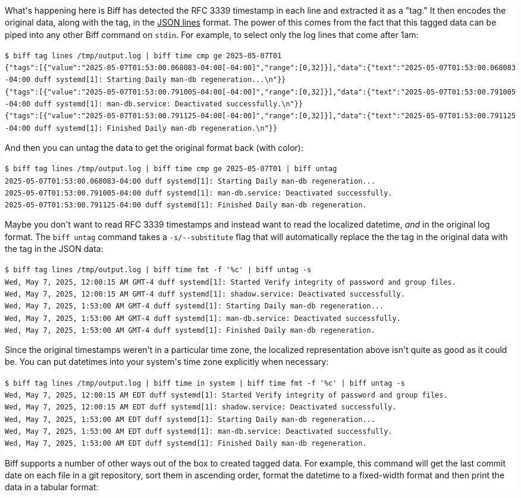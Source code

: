 What's happening here is Biff has detected the RFC 3339 timestamp in each line
and extracted it as a "tag." It then encodes the original data, along with the
tag, in the [JSON lines] format. The power of this comes from the fact that
this tagged data can be piped into any other Biff command on `stdin`. For
example, to select only the log lines that come after 1am:

```console
$ biff tag lines /tmp/output.log | biff time cmp ge 2025-05-07T01
{"tags":[{"value":"2025-05-07T01:53:00.068083-04:00[-04:00]","range":[0,32]}],"data":{"text":"2025-05-07T01:53:00.068083-04:00 duff systemd[1]: Starting Daily man-db regeneration...\n"}}
{"tags":[{"value":"2025-05-07T01:53:00.791005-04:00[-04:00]","range":[0,32]}],"data":{"text":"2025-05-07T01:53:00.791005-04:00 duff systemd[1]: man-db.service: Deactivated successfully.\n"}}
{"tags":[{"value":"2025-05-07T01:53:00.791125-04:00[-04:00]","range":[0,32]}],"data":{"text":"2025-05-07T01:53:00.791125-04:00 duff systemd[1]: Finished Daily man-db regeneration.\n"}}
```

And then you can untag the data to get the original format back (with color):

```console
$ biff tag lines /tmp/output.log | biff time cmp ge 2025-05-07T01 | biff untag
2025-05-07T01:53:00.068083-04:00 duff systemd[1]: Starting Daily man-db regeneration...
2025-05-07T01:53:00.791005-04:00 duff systemd[1]: man-db.service: Deactivated successfully.
2025-05-07T01:53:00.791125-04:00 duff systemd[1]: Finished Daily man-db regeneration.
```

Maybe you don't want to read RFC 3339 timestamps and instead want to read the
localized datetime, _and_ in the original log format. The `biff untag` command
takes a `-s/--substitute` flag that will automatically replace the the tag in
the original data with the tag in the JSON data:

```console
$ biff tag lines /tmp/output.log | biff time fmt -f '%c' | biff untag -s
Wed, May 7, 2025, 12:00:15 AM GMT-4 duff systemd[1]: Started Verify integrity of password and group files.
Wed, May 7, 2025, 12:00:15 AM GMT-4 duff systemd[1]: shadow.service: Deactivated successfully.
Wed, May 7, 2025, 1:53:00 AM GMT-4 duff systemd[1]: Starting Daily man-db regeneration...
Wed, May 7, 2025, 1:53:00 AM GMT-4 duff systemd[1]: man-db.service: Deactivated successfully.
Wed, May 7, 2025, 1:53:00 AM GMT-4 duff systemd[1]: Finished Daily man-db regeneration.
```

Since the original timestamps weren't in a particular time zone, the localized
representation above isn't quite as good as it could be. You can put datetimes
into your system's time zone explicitly when necessary:

```console
$ biff tag lines /tmp/output.log | biff time in system | biff time fmt -f '%c' | biff untag -s
Wed, May 7, 2025, 12:00:15 AM EDT duff systemd[1]: Started Verify integrity of password and group files.
Wed, May 7, 2025, 12:00:15 AM EDT duff systemd[1]: shadow.service: Deactivated successfully.
Wed, May 7, 2025, 1:53:00 AM EDT duff systemd[1]: Starting Daily man-db regeneration...
Wed, May 7, 2025, 1:53:00 AM EDT duff systemd[1]: man-db.service: Deactivated successfully.
Wed, May 7, 2025, 1:53:00 AM EDT duff systemd[1]: Finished Daily man-db regeneration.
```

Biff supports a number of other ways out of the box to created tagged data.
For example, this command will get the last commit date on each file in a git
repository, sort them in ascending order, format the datetime to a fixed-width
format and then print the data in a tabular format:


[POSIX locales]: https://github.com/mpv-player/mpv/commit/1e70e82baa9193f6f027338b0fab0f5078971fbe
[Unicode Locale Identifiers]: https://unicode.org/reports/tr35/tr35.html#Unicode_locale_identifier
[Picking the Right Language Code]: https://cldr.unicode.org/index/cldr-spec/picking-the-right-language-code
[Unicode Utility BCP47]: https://util.unicode.org/UnicodeJsps/languageid.jsp
[Using Language Identifiers]: http://www.i18nguy.com/unicode/language-identifiers.html
[ICU4X system language]: https://github.com/unicode-org/icu4x/issues/3990
[fmt::friendly]: https://docs.rs/jiff/latest/jiff/fmt/friendly/index.html
[localization]: #localization
[JSON lines]: https://jsonlines.org/
[recurrence-rule]: https://icalendar.org/iCalendar-RFC-5545/3-8-5-3-recurrence-rule.html
[RFC 9557]: https://datatracker.ietf.org/doc/rfc9557/